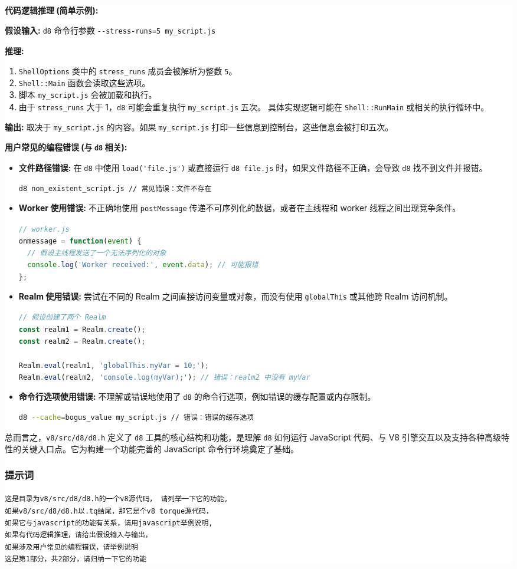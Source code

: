 **代码逻辑推理 (简单示例):**

**假设输入:**  `d8` 命令行参数 `--stress-runs=5 my_script.js`

**推理:**

1. `ShellOptions` 类中的 `stress_runs` 成员会被解析为整数 `5`。
2. `Shell::Main` 函数会读取这些选项。
3. 脚本 `my_script.js` 会被加载和执行。
4. 由于 `stress_runs` 大于 1，`d8` 可能会重复执行 `my_script.js` 五次。 具体实现逻辑可能在 `Shell::RunMain` 或相关的执行循环中。

**输出:**  取决于 `my_script.js` 的内容。如果 `my_script.js` 打印一些信息到控制台，这些信息会被打印五次。

**用户常见的编程错误 (与 `d8` 相关):**

* **文件路径错误:**  在 `d8` 中使用 `load('file.js')` 或直接运行 `d8 file.js` 时，如果文件路径不正确，会导致 `d8` 找不到文件并报错。

   ```bash
   d8 non_existent_script.js // 常见错误：文件不存在
   ```

* **Worker 使用错误:**  不正确地使用 `postMessage` 传递不可序列化的数据，或者在主线程和 worker 线程之间出现竞争条件。

   ```javascript
   // worker.js
   onmessage = function(event) {
     // 假设主线程发送了一个无法序列化的对象
     console.log('Worker received:', event.data); // 可能报错
   };
   ```

* **Realm 使用错误:**  尝试在不同的 Realm 之间直接访问变量或对象，而没有使用 `globalThis` 或其他跨 Realm 访问机制。

   ```javascript
   // 假设创建了两个 Realm
   const realm1 = Realm.create();
   const realm2 = Realm.create();

   Realm.eval(realm1, 'globalThis.myVar = 10;');
   Realm.eval(realm2, 'console.log(myVar);'); // 错误：realm2 中没有 myVar
   ```

* **命令行选项使用错误:**  不理解或错误地使用了 `d8` 的命令行选项，例如错误的缓存配置或内存限制。

   ```bash
   d8 --cache=bogus_value my_script.js // 错误：错误的缓存选项
   ```

总而言之，`v8/src/d8/d8.h` 定义了 `d8` 工具的核心结构和功能，是理解 `d8` 如何运行 JavaScript 代码、与 V8 引擎交互以及支持各种高级特性的关键入口点。它为构建一个功能完善的 JavaScript 命令行环境奠定了基础。

### 提示词
```
这是目录为v8/src/d8/d8.h的一个v8源代码， 请列举一下它的功能, 
如果v8/src/d8/d8.h以.tq结尾，那它是个v8 torque源代码，
如果它与javascript的功能有关系，请用javascript举例说明,
如果有代码逻辑推理，请给出假设输入与输出，
如果涉及用户常见的编程错误，请举例说明
这是第1部分，共2部分，请归纳一下它的功能
```
